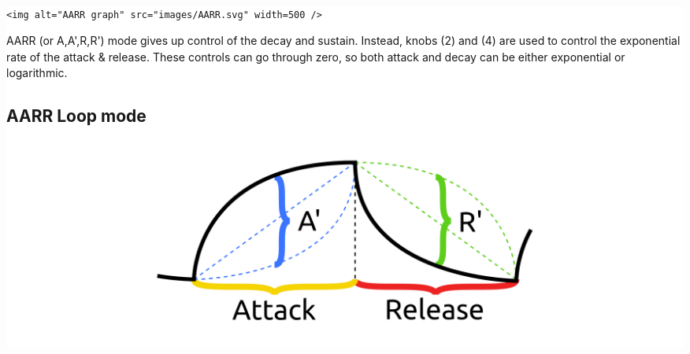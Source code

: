     <img alt="AARR graph" src="images/AARR.svg" width=500 />
</p>

AARR (or A,A',R,R') mode gives up control of the decay and sustain. Instead, knobs (2) and (4) are used to control the exponential rate of the attack & release. These controls can go through zero, so both attack and decay can be either exponential or logarithmic.

## AARR Loop mode

<p align="center" width="100%">
    <img alt="AARR graph" src="images/AARR_loop.svg" width=500 />
</p>
